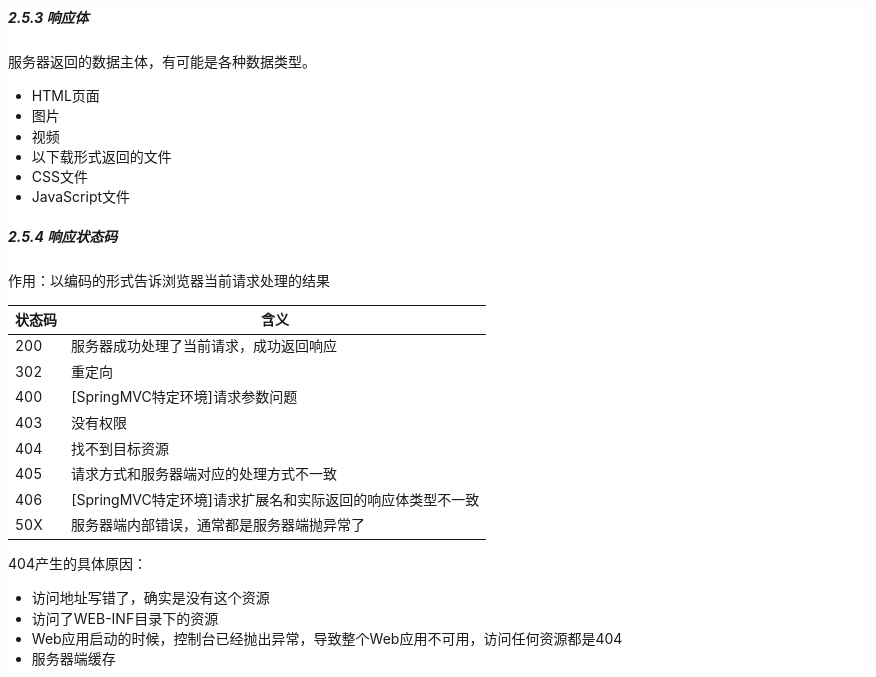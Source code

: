 ##### 2.5.3 响应体

服务器返回的数据主体，有可能是各种数据类型。

- HTML页面
- 图片
- 视频
- 以下载形式返回的文件
- CSS文件
- JavaScript文件

##### 2.5.4 响应状态码

作用：以编码的形式告诉浏览器当前请求处理的结果

| 状态码 | 含义                                                      |
| ------ | --------------------------------------------------------- |
| 200    | 服务器成功处理了当前请求，成功返回响应                    |
| 302    | 重定向                                                    |
| 400    | [SpringMVC特定环境]请求参数问题                           |
| 403    | 没有权限                                                  |
| 404    | 找不到目标资源                                            |
| 405    | 请求方式和服务器端对应的处理方式不一致                    |
| 406    | [SpringMVC特定环境]请求扩展名和实际返回的响应体类型不一致 |
| 50X    | 服务器端内部错误，通常都是服务器端抛异常了                |

404产生的具体原因：

- 访问地址写错了，确实是没有这个资源
- 访问了WEB-INF目录下的资源
- Web应用启动的时候，控制台已经抛出异常，导致整个Web应用不可用，访问任何资源都是404
- 服务器端缓存

